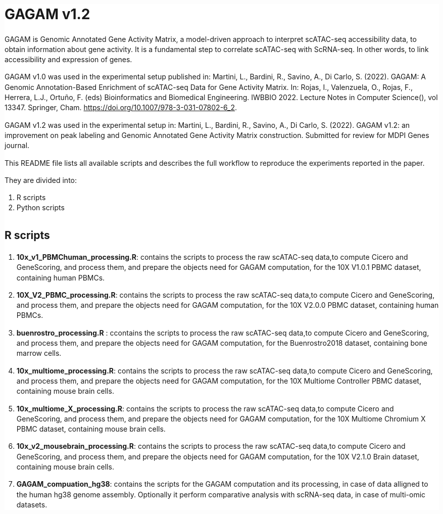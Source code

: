 # GAGAM v1.2

GAGAM is Genomic Annotated Gene Activity Matrix, a model-driven approach to interpret scATAC-seq accessibility data, to obtain information about gene activity. It is a fundamental step to correlate scATAC-seq with ScRNA-seq. In other words, to link accessibility and expression of genes.

GAGAM v1.0 was used in the experimental setup published in:
Martini, L., Bardini, R., Savino, A., Di Carlo, S. (2022). GAGAM: A Genomic Annotation-Based Enrichment of scATAC-seq Data for Gene Activity Matrix. In: Rojas, I., Valenzuela, O., Rojas, F., Herrera, L.J., Ortuño, F. (eds) Bioinformatics and Biomedical Engineering. IWBBIO 2022. Lecture Notes in Computer Science(), vol 13347. Springer, Cham. https://doi.org/10.1007/978-3-031-07802-6_2.

GAGAM v1.2 was used in the experimental setup in:
Martini, L., Bardini, R., Savino, A., Di Carlo, S. (2022). GAGAM v1.2: an improvement on peak labeling and Genomic Annotated Gene Activity Matrix construction. Submitted for review for MDPI Genes journal.

This README file lists all available scripts and describes the full workflow to reproduce the experiments reported in the paper. 

They are divided into:

1. R scripts
1. Python scripts

## R scripts

1. **10x_v1_PBMChuman_processing.R**: contains the scripts to process the raw scATAC-seq data,to compute Cicero and GeneScoring, and process them, and prepare the objects need for GAGAM computation, for the 10X V1.0.1 PBMC dataset, containing human PBMCs.

2. **10X_V2_PBMC_processing.R**: contains the scripts to process the raw scATAC-seq data,to compute Cicero and GeneScoring, and process them, and prepare the objects need for GAGAM computation, for the 10X V2.0.0 PBMC dataset, containing human PBMCs.

3. **buenrostro_processing.R** : ccontains the scripts to process the raw scATAC-seq data,to compute Cicero and GeneScoring, and process them, and prepare the objects need for GAGAM computation, for the Buenrostro2018 dataset, containing bone marrow cells.

4. **10x_multiome_processing.R**: contains the scripts to process the raw scATAC-seq data,to compute Cicero and GeneScoring, and process them, and prepare the objects need for GAGAM computation, for the 10X Multiome Controller PBMC dataset, containing mouse brain cells.

5. **10x_multiome_X_processing.R**: contains the scripts to process the raw scATAC-seq data,to compute Cicero and GeneScoring, and process them, and prepare the objects need for GAGAM computation, for the 10X Multiome Chromium X PBMC dataset, containing mouse brain cells.

6. **10x_v2_mousebrain_processing.R**: contains the scripts to process the raw scATAC-seq data,to compute Cicero and GeneScoring, and process them, and prepare the objects need for GAGAM computation, for the 10X V2.1.0 Brain dataset, containing mouse brain cells.

7. **GAGAM_compuation_hg38**: contains the scripts for the GAGAM computation and its processing, in case of data alligned to the human hg38 genome assembly. Optionally it perform comparative analysis with scRNA-seq data, in case of multi-omic datasets.
